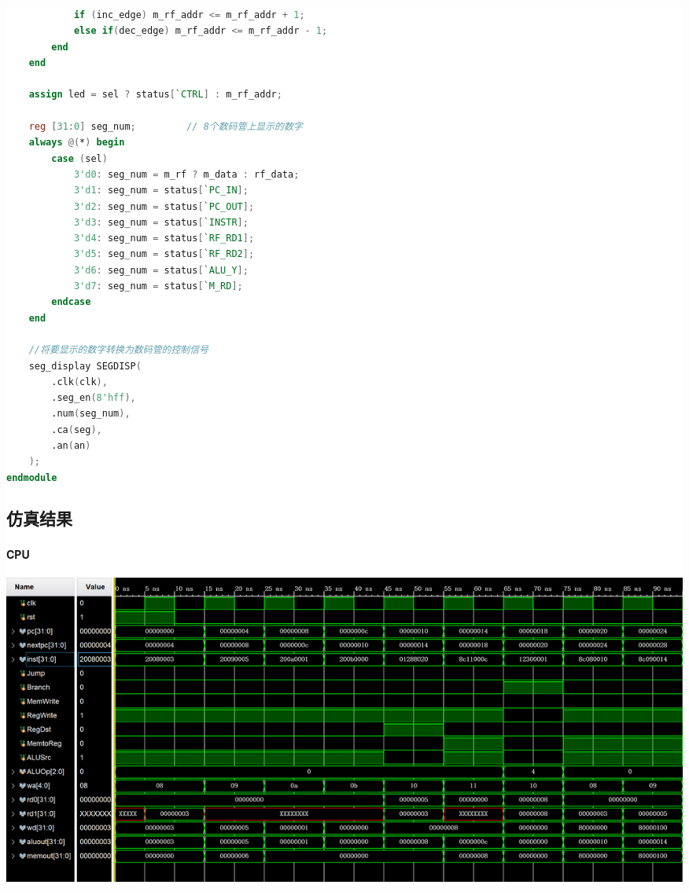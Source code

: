 ```verilog
            if (inc_edge) m_rf_addr <= m_rf_addr + 1;
            else if(dec_edge) m_rf_addr <= m_rf_addr - 1;
        end
    end
    
    assign led = sel ? status[`CTRL] : m_rf_addr;
    
    reg [31:0] seg_num;         // 8个数码管上显示的数字
    always @(*) begin
        case (sel)
            3'd0: seg_num = m_rf ? m_data : rf_data;
            3'd1: seg_num = status[`PC_IN];
            3'd2: seg_num = status[`PC_OUT];
            3'd3: seg_num = status[`INSTR];
            3'd4: seg_num = status[`RF_RD1];
            3'd5: seg_num = status[`RF_RD2];
            3'd6: seg_num = status[`ALU_Y];
            3'd7: seg_num = status[`M_RD];
        endcase
    end
    
    //将要显示的数字转换为数码管的控制信号
    seg_display SEGDISP(
        .clk(clk),
        .seg_en(8'hff),
        .num(seg_num),
        .ca(seg),
        .an(an)
    );
endmodule
```



## 仿真结果

#### CPU

![image-20200515171924890](report.assets/image-20200515171924890.png)
